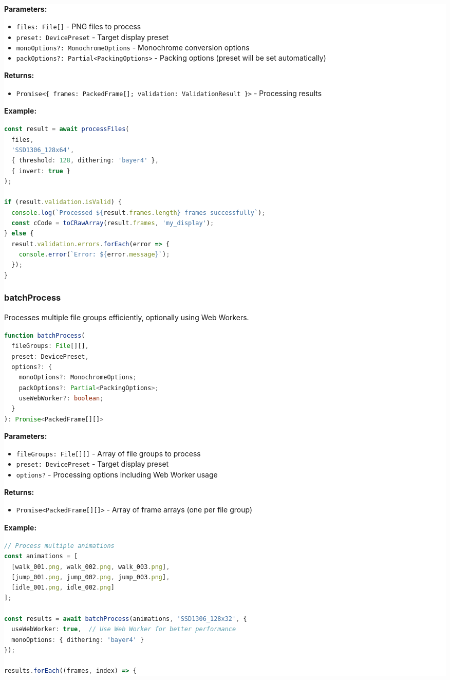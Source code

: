 **Parameters:**
- `files: File[]` - PNG files to process
- `preset: DevicePreset` - Target display preset
- `monoOptions?: MonochromeOptions` - Monochrome conversion options
- `packOptions?: Partial<PackingOptions>` - Packing options (preset will be set automatically)

**Returns:**
- `Promise<{ frames: PackedFrame[]; validation: ValidationResult }>` - Processing results

**Example:**
```typescript
const result = await processFiles(
  files, 
  'SSD1306_128x64',
  { threshold: 128, dithering: 'bayer4' },
  { invert: true }
);

if (result.validation.isValid) {
  console.log(`Processed ${result.frames.length} frames successfully`);
  const cCode = toCRawArray(result.frames, 'my_display');
} else {
  result.validation.errors.forEach(error => {
    console.error(`Error: ${error.message}`);
  });
}
```

### batchProcess

Processes multiple file groups efficiently, optionally using Web Workers.

```typescript
function batchProcess(
  fileGroups: File[][],
  preset: DevicePreset,
  options?: {
    monoOptions?: MonochromeOptions;
    packOptions?: Partial<PackingOptions>;
    useWebWorker?: boolean;
  }
): Promise<PackedFrame[][]>
```

**Parameters:**
- `fileGroups: File[][]` - Array of file groups to process
- `preset: DevicePreset` - Target display preset
- `options?` - Processing options including Web Worker usage

**Returns:**
- `Promise<PackedFrame[][]>` - Array of frame arrays (one per file group)

**Example:**
```typescript
// Process multiple animations
const animations = [
  [walk_001.png, walk_002.png, walk_003.png],
  [jump_001.png, jump_002.png, jump_003.png],
  [idle_001.png, idle_002.png]
];

const results = await batchProcess(animations, 'SSD1306_128x32', {
  useWebWorker: true,  // Use Web Worker for better performance
  monoOptions: { dithering: 'bayer4' }
});

results.forEach((frames, index) => {
```